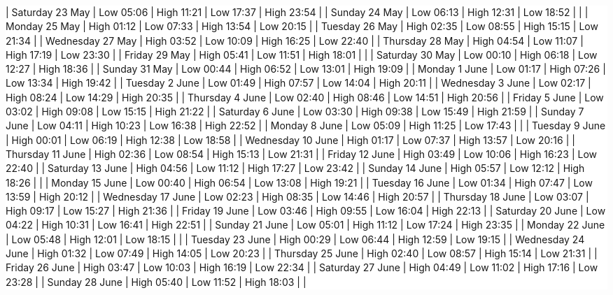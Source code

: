 | Saturday 23 May | Low 05:06 | High 11:21 | Low 17:37 | High 23:54 | 
| Sunday 24 May | Low 06:13 | High 12:31 | Low 18:52 |  | 
| Monday 25 May | High 01:12 | Low 07:33 | High 13:54 | Low 20:15 | 
| Tuesday 26 May | High 02:35 | Low 08:55 | High 15:15 | Low 21:34 | 
| Wednesday 27 May | High 03:52 | Low 10:09 | High 16:25 | Low 22:40 | 
| Thursday 28 May | High 04:54 | Low 11:07 | High 17:19 | Low 23:30 | 
| Friday 29 May | High 05:41 | Low 11:51 | High 18:01 |  | 
| Saturday 30 May | Low 00:10 | High 06:18 | Low 12:27 | High 18:36 | 
| Sunday 31 May | Low 00:44 | High 06:52 | Low 13:01 | High 19:09 | 
| Monday 1 June | Low 01:17 | High 07:26 | Low 13:34 | High 19:42 | 
| Tuesday 2 June | Low 01:49 | High 07:57 | Low 14:04 | High 20:11 | 
| Wednesday 3 June | Low 02:17 | High 08:24 | Low 14:29 | High 20:35 | 
| Thursday 4 June | Low 02:40 | High 08:46 | Low 14:51 | High 20:56 | 
| Friday 5 June | Low 03:02 | High 09:08 | Low 15:15 | High 21:22 | 
| Saturday 6 June | Low 03:30 | High 09:38 | Low 15:49 | High 21:59 | 
| Sunday 7 June | Low 04:11 | High 10:23 | Low 16:38 | High 22:52 | 
| Monday 8 June | Low 05:09 | High 11:25 | Low 17:43 |  | 
| Tuesday 9 June | High 00:01 | Low 06:19 | High 12:38 | Low 18:58 | 
| Wednesday 10 June | High 01:17 | Low 07:37 | High 13:57 | Low 20:16 | 
| Thursday 11 June | High 02:36 | Low 08:54 | High 15:13 | Low 21:31 | 
| Friday 12 June | High 03:49 | Low 10:06 | High 16:23 | Low 22:40 | 
| Saturday 13 June | High 04:56 | Low 11:12 | High 17:27 | Low 23:42 | 
| Sunday 14 June | High 05:57 | Low 12:12 | High 18:26 |  | 
| Monday 15 June | Low 00:40 | High 06:54 | Low 13:08 | High 19:21 | 
| Tuesday 16 June | Low 01:34 | High 07:47 | Low 13:59 | High 20:12 | 
| Wednesday 17 June | Low 02:23 | High 08:35 | Low 14:46 | High 20:57 | 
| Thursday 18 June | Low 03:07 | High 09:17 | Low 15:27 | High 21:36 | 
| Friday 19 June | Low 03:46 | High 09:55 | Low 16:04 | High 22:13 | 
| Saturday 20 June | Low 04:22 | High 10:31 | Low 16:41 | High 22:51 | 
| Sunday 21 June | Low 05:01 | High 11:12 | Low 17:24 | High 23:35 | 
| Monday 22 June | Low 05:48 | High 12:01 | Low 18:15 |  | 
| Tuesday 23 June | High 00:29 | Low 06:44 | High 12:59 | Low 19:15 | 
| Wednesday 24 June | High 01:32 | Low 07:49 | High 14:05 | Low 20:23 | 
| Thursday 25 June | High 02:40 | Low 08:57 | High 15:14 | Low 21:31 | 
| Friday 26 June | High 03:47 | Low 10:03 | High 16:19 | Low 22:34 | 
| Saturday 27 June | High 04:49 | Low 11:02 | High 17:16 | Low 23:28 | 
| Sunday 28 June | High 05:40 | Low 11:52 | High 18:03 |  | 
